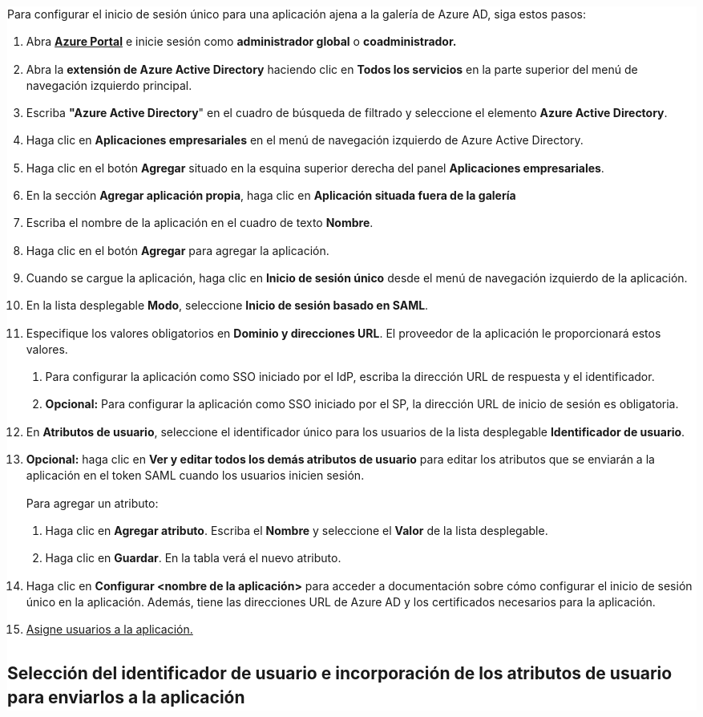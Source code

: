 Para configurar el inicio de sesión único para una aplicación ajena a la galería de Azure AD, siga estos pasos:

1. Abra [**Azure Portal**](https://portal.azure.com/) e inicie sesión como **administrador global** o **coadministrador.**

2. Abra la **extensión de Azure Active Directory** haciendo clic en **Todos los servicios** en la parte superior del menú de navegación izquierdo principal.

3. Escriba **"Azure Active Directory**" en el cuadro de búsqueda de filtrado y seleccione el elemento **Azure Active Directory**.

4. Haga clic en **Aplicaciones empresariales** en el menú de navegación izquierdo de Azure Active Directory.

5. Haga clic en el botón **Agregar** situado en la esquina superior derecha del panel **Aplicaciones empresariales**.

6. En la sección **Agregar aplicación propia**, haga clic en **Aplicación situada fuera de la galería**

7. Escriba el nombre de la aplicación en el cuadro de texto **Nombre**.

8. Haga clic en el botón **Agregar** para agregar la aplicación.

9. Cuando se cargue la aplicación, haga clic en **Inicio de sesión único** desde el menú de navegación izquierdo de la aplicación.

10. En la lista desplegable **Modo**, seleccione **Inicio de sesión basado en SAML**.

11. Especifique los valores obligatorios en **Dominio y direcciones URL**. El proveedor de la aplicación le proporcionará estos valores.

    1. Para configurar la aplicación como SSO iniciado por el IdP, escriba la dirección URL de respuesta y el identificador.

    2. **Opcional:** Para configurar la aplicación como SSO iniciado por el SP, la dirección URL de inicio de sesión es obligatoria.

12. En **Atributos de usuario**, seleccione el identificador único para los usuarios de la lista desplegable **Identificador de usuario**.

13. **Opcional:** haga clic en **Ver y editar todos los demás atributos de usuario** para editar los atributos que se enviarán a la aplicación en el token SAML cuando los usuarios inicien sesión.

    Para agregar un atributo:

    1. Haga clic en **Agregar atributo**. Escriba el **Nombre** y seleccione el **Valor** de la lista desplegable.

    2. Haga clic en **Guardar**. En la tabla verá el nuevo atributo.

14. Haga clic en **Configurar &lt;nombre de la aplicación&gt;** para acceder a documentación sobre cómo configurar el inicio de sesión único en la aplicación. Además, tiene las direcciones URL de Azure AD y los certificados necesarios para la aplicación.

15. [Asigne usuarios a la aplicación.](#assign-users-to-the-application)

## <a name="select-user-identifier-and-add-user-attributes-to-be-sent-to-the-application"></a>Selección del identificador de usuario e incorporación de los atributos de usuario para enviarlos a la aplicación
